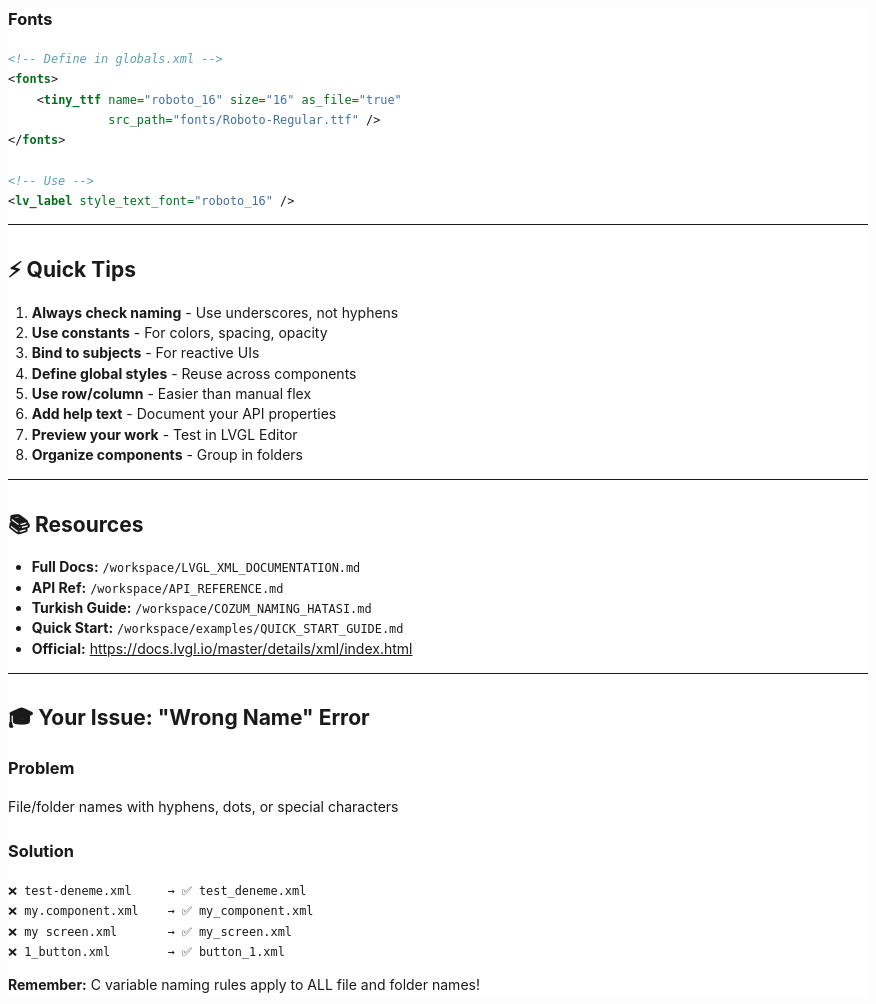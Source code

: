 ### Fonts
```xml
<!-- Define in globals.xml -->
<fonts>
    <tiny_ttf name="roboto_16" size="16" as_file="true" 
              src_path="fonts/Roboto-Regular.ttf" />
</fonts>

<!-- Use -->
<lv_label style_text_font="roboto_16" />
```

---

## ⚡ Quick Tips

1. **Always check naming** - Use underscores, not hyphens
2. **Use constants** - For colors, spacing, opacity
3. **Bind to subjects** - For reactive UIs
4. **Define global styles** - Reuse across components
5. **Use row/column** - Easier than manual flex
6. **Add help text** - Document your API properties
7. **Preview your work** - Test in LVGL Editor
8. **Organize components** - Group in folders

---

## 📚 Resources

- **Full Docs:** `/workspace/LVGL_XML_DOCUMENTATION.md`
- **API Ref:** `/workspace/API_REFERENCE.md`
- **Turkish Guide:** `/workspace/COZUM_NAMING_HATASI.md`
- **Quick Start:** `/workspace/examples/QUICK_START_GUIDE.md`
- **Official:** https://docs.lvgl.io/master/details/xml/index.html

---

## 🎓 Your Issue: "Wrong Name" Error

### Problem
File/folder names with hyphens, dots, or special characters

### Solution
```
❌ test-deneme.xml     → ✅ test_deneme.xml
❌ my.component.xml    → ✅ my_component.xml
❌ my screen.xml       → ✅ my_screen.xml
❌ 1_button.xml        → ✅ button_1.xml
```

**Remember:** C variable naming rules apply to ALL file and folder names!
